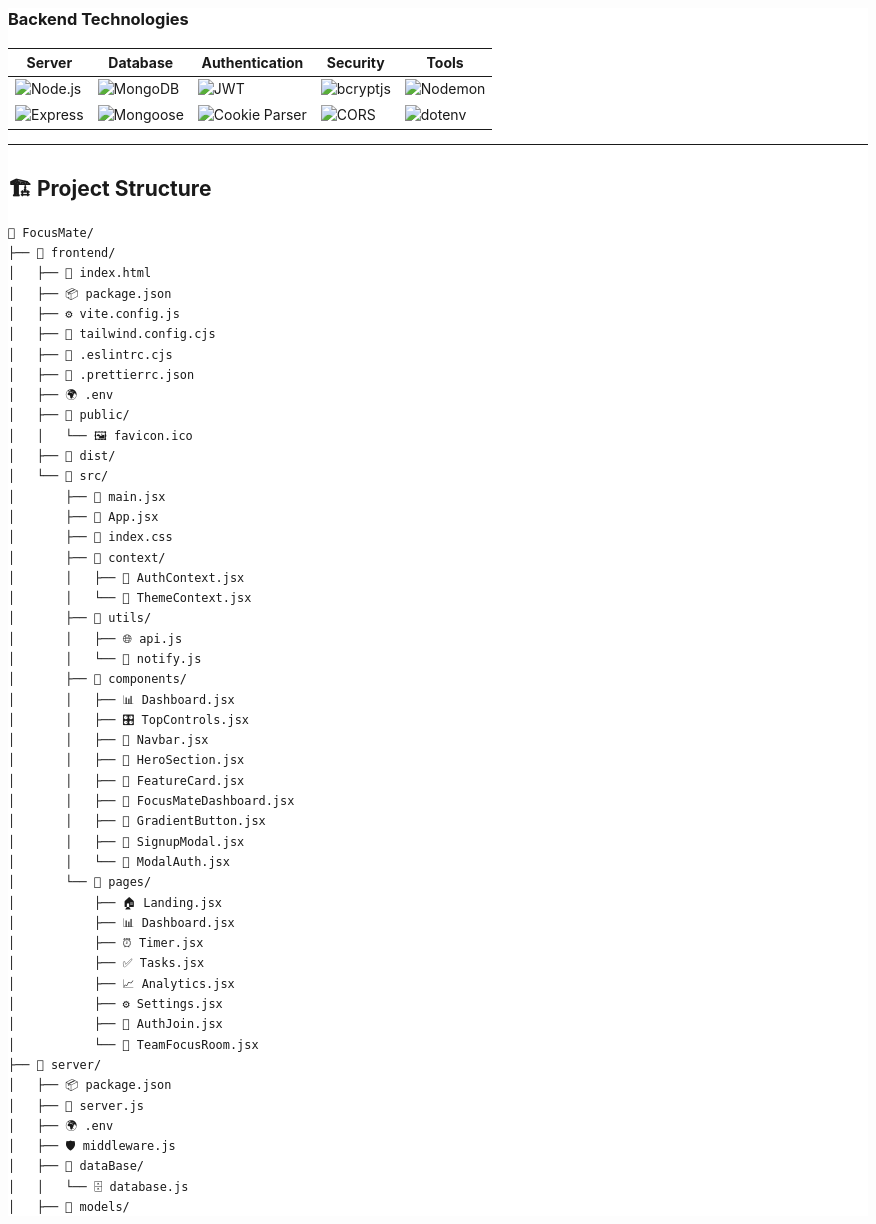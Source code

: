 ### Backend Technologies
| Server | Database | Authentication | Security | Tools |
|--------|----------|----------------|----------|-------|
| ![Node.js](https://img.shields.io/badge/Node.js-20.x-339933?style=flat&logo=node.js&logoColor=white) | ![MongoDB](https://img.shields.io/badge/MongoDB-8.17.2-47A248?style=flat&logo=mongodb&logoColor=white) | ![JWT](https://img.shields.io/badge/JWT-9.0.2-000000?style=flat&logo=jsonwebtokens&logoColor=white) | ![bcryptjs](https://img.shields.io/badge/bcryptjs-3.0.2-4A90E2?style=flat&logo=security&logoColor=white) | ![Nodemon](https://img.shields.io/badge/Nodemon-3.1.10-76D04B?style=flat&logo=nodemon&logoColor=white) |
| ![Express](https://img.shields.io/badge/Express.js-5.1.0-000000?style=flat&logo=express&logoColor=white) | ![Mongoose](https://img.shields.io/badge/Mongoose-8.17.2-880000?style=flat&logo=mongoose&logoColor=white) | ![Cookie Parser](https://img.shields.io/badge/Cookie_Parser-1.4.7-FFA500?style=flat&logo=cookie&logoColor=white) | ![CORS](https://img.shields.io/badge/CORS-2.8.5-FF6B6B?style=flat&logo=cors&logoColor=white) | ![dotenv](https://img.shields.io/badge/dotenv-17.2.1-ECD53F?style=flat&logo=dotenv&logoColor=black) |

</div>

---

## 🏗️ Project Structure

```
🎯 FocusMate/
├── 📁 frontend/
│   ├── 📄 index.html
│   ├── 📦 package.json
│   ├── ⚙️ vite.config.js
│   ├── 🎨 tailwind.config.cjs
│   ├── 🔧 .eslintrc.cjs
│   ├── 💅 .prettierrc.json
│   ├── 🌍 .env
│   ├── 📁 public/
│   │   └── 🖼️ favicon.ico
│   ├── 📁 dist/
│   └── 📁 src/
│       ├── 🚀 main.jsx
│       ├── 🎯 App.jsx
│       ├── 🎨 index.css
│       ├── 📁 context/
│       │   ├── 🔐 AuthContext.jsx
│       │   └── 🎨 ThemeContext.jsx
│       ├── 📁 utils/
│       │   ├── 🌐 api.js
│       │   └── 🔔 notify.js
│       ├── 📁 components/
│       │   ├── 📊 Dashboard.jsx
│       │   ├── 🎛️ TopControls.jsx
│       │   ├── 🧭 Navbar.jsx
│       │   ├── 🦸 HeroSection.jsx
│       │   ├── 🎴 FeatureCard.jsx
│       │   ├── 🎯 FocusMateDashboard.jsx
│       │   ├── 🌈 GradientButton.jsx
│       │   ├── 📝 SignupModal.jsx
│       │   └── 🔐 ModalAuth.jsx
│       └── 📁 pages/
│           ├── 🏠 Landing.jsx
│           ├── 📊 Dashboard.jsx
│           ├── ⏰ Timer.jsx
│           ├── ✅ Tasks.jsx
│           ├── 📈 Analytics.jsx
│           ├── ⚙️ Settings.jsx
│           ├── 🔐 AuthJoin.jsx
│           └── 👥 TeamFocusRoom.jsx
├── 📁 server/
│   ├── 📦 package.json
│   ├── 🚀 server.js
│   ├── 🌍 .env
│   ├── 🛡️ middleware.js
│   ├── 📁 dataBase/
│   │   └── 🗄️ database.js
│   ├── 📁 models/
```